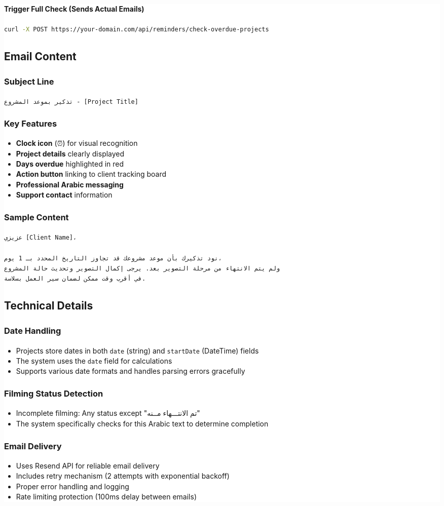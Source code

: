 #### Trigger Full Check (Sends Actual Emails)

```bash
curl -X POST https://your-domain.com/api/reminders/check-overdue-projects
```

## Email Content

### Subject Line

```
تذكير بموعد المشروع - [Project Title]
```

### Key Features

- **Clock icon** (⏰) for visual recognition
- **Project details** clearly displayed
- **Days overdue** highlighted in red
- **Action button** linking to client tracking board
- **Professional Arabic messaging**
- **Support contact** information

### Sample Content

```
عزيزي [Client Name]،

نود تذكيرك بأن موعد مشروعك قد تجاوز التاريخ المحدد بـ 1 يوم،
ولم يتم الانتهاء من مرحلة التصوير بعد. يرجى إكمال التصوير وتحديث حالة المشروع
في أقرب وقت ممكن لضمان سير العمل بسلاسة.
```

## Technical Details

### Date Handling

- Projects store dates in both `date` (string) and `startDate` (DateTime) fields
- The system uses the `date` field for calculations
- Supports various date formats and handles parsing errors gracefully

### Filming Status Detection

- Incomplete filming: Any status except "تم الانتـــهاء مــنه"
- The system specifically checks for this Arabic text to determine completion

### Email Delivery

- Uses Resend API for reliable email delivery
- Includes retry mechanism (2 attempts with exponential backoff)
- Proper error handling and logging
- Rate limiting protection (100ms delay between emails)
